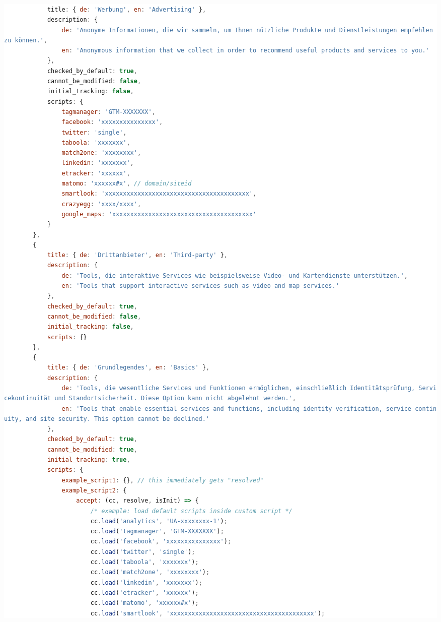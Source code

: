```js
            title: { de: 'Werbung', en: 'Advertising' },
            description: {
                de: 'Anonyme Informationen, die wir sammeln, um Ihnen nützliche Produkte und Dienstleistungen empfehlen zu können.',
                en: 'Anonymous information that we collect in order to recommend useful products and services to you.'
            },
            checked_by_default: true,
            cannot_be_modified: false,
            initial_tracking: false,
            scripts: {
                tagmanager: 'GTM-XXXXXXX',
                facebook: 'xxxxxxxxxxxxxxx',
                twitter: 'single',
                taboola: 'xxxxxxx',
                match2one: 'xxxxxxxx',
                linkedin: 'xxxxxxx',
                etracker: 'xxxxxx',
                matomo: 'xxxxxx#x', // domain/siteid
                smartlook: 'xxxxxxxxxxxxxxxxxxxxxxxxxxxxxxxxxxxxxxxx',
                crazyegg: 'xxxx/xxxx',
                google_maps: 'xxxxxxxxxxxxxxxxxxxxxxxxxxxxxxxxxxxxxxx'
            }
        },
        {
            title: { de: 'Drittanbieter', en: 'Third-party' },
            description: {
                de: 'Tools, die interaktive Services wie beispielsweise Video- und Kartendienste unterstützen.',
                en: 'Tools that support interactive services such as video and map services.'
            },
            checked_by_default: true,
            cannot_be_modified: false,
            initial_tracking: false,
            scripts: {}
        },
        {
            title: { de: 'Grundlegendes', en: 'Basics' },
            description: {
                de: 'Tools, die wesentliche Services und Funktionen ermöglichen, einschließlich Identitätsprüfung, Servicekontinuität und Standortsicherheit. Diese Option kann nicht abgelehnt werden.',
                en: 'Tools that enable essential services and functions, including identity verification, service continuity, and site security. This option cannot be declined.'
            },
            checked_by_default: true,
            cannot_be_modified: true,
            initial_tracking: true,
            scripts: {
                example_script1: {}, // this immediately gets "resolved"
                example_script2: {
                    accept: (cc, resolve, isInit) => {
                        /* example: load default scripts inside custom script */
                        cc.load('analytics', 'UA-xxxxxxxx-1');
                        cc.load('tagmanager', 'GTM-XXXXXXX');
                        cc.load('facebook', 'xxxxxxxxxxxxxxx');
                        cc.load('twitter', 'single');
                        cc.load('taboola', 'xxxxxxx');
                        cc.load('match2one', 'xxxxxxxx');
                        cc.load('linkedin', 'xxxxxxx');
                        cc.load('etracker', 'xxxxxx');
                        cc.load('matomo', 'xxxxxx#x');
                        cc.load('smartlook', 'xxxxxxxxxxxxxxxxxxxxxxxxxxxxxxxxxxxxxxxx');
```